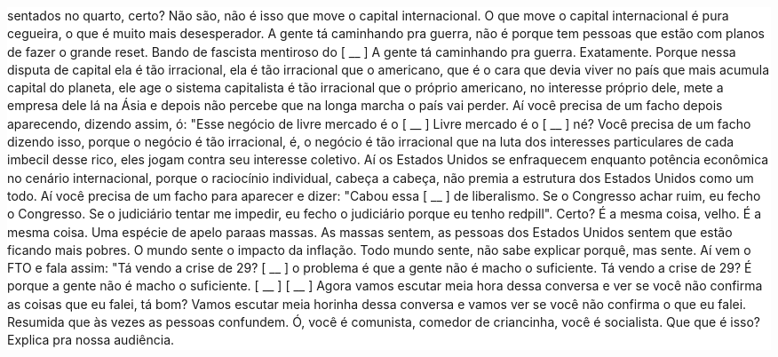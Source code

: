 sentados no quarto, certo?
Não são, não é isso que move o capital
internacional. O que move o capital
internacional é pura cegueira, o que é
muito mais desesperador. A gente tá
caminhando pra guerra, não é porque tem
pessoas que estão com planos de fazer o
grande reset. Bando de fascista
mentiroso do [ __ ] A gente tá
caminhando pra guerra. Exatamente.
Porque nessa disputa de capital ela é
tão irracional, ela é tão irracional que
o americano, que é o cara que devia
viver no país que mais acumula capital
do planeta, ele age o sistema
capitalista é tão irracional que o
próprio americano, no interesse próprio
dele, mete a empresa dele lá na Ásia e
depois não percebe que na longa marcha o
país vai perder.
Aí você precisa de um facho depois
aparecendo, dizendo assim, ó: "Esse
negócio de livre mercado é o [ __ ]
Livre mercado é o [ __ ] né? Você
precisa de um facho dizendo isso, porque
o negócio é tão irracional, é, o negócio
é tão irracional que na luta dos
interesses particulares de cada imbecil
desse rico, eles jogam contra seu
interesse coletivo. Aí os Estados Unidos
se enfraquecem enquanto potência
econômica no cenário internacional,
porque o raciocínio individual, cabeça a
cabeça, não premia a estrutura dos
Estados Unidos como um todo. Aí você
precisa de um facho para aparecer e
dizer: "Cabou essa [ __ ] de liberalismo.
Se o Congresso achar ruim, eu fecho o
Congresso. Se o judiciário tentar me
impedir, eu fecho o judiciário porque eu
tenho redpill". Certo? É a mesma coisa,
velho. É a mesma coisa. Uma espécie de
apelo paraas massas. As massas sentem,
as pessoas dos Estados Unidos sentem que
estão ficando mais pobres. O mundo sente
o impacto da inflação. Todo mundo sente,
não sabe explicar porquê, mas sente. Aí
vem o FTO e fala
assim: "Tá vendo a crise de
29? [ __ ] o problema é que a gente
não é macho o
suficiente. Tá vendo a crise de 29? É
porque a gente não é macho o suficiente.
[ __ ]
[ __ ] Agora vamos escutar meia hora
dessa conversa e ver se você não
confirma as coisas que eu falei, tá bom?
Vamos escutar meia horinha dessa
conversa e vamos ver se você não
confirma o que eu
falei. Resumida que às vezes as pessoas
confundem. Ó, você é comunista, comedor
de criancinha, você é socialista. Que
que é isso? Explica pra nossa audiência.